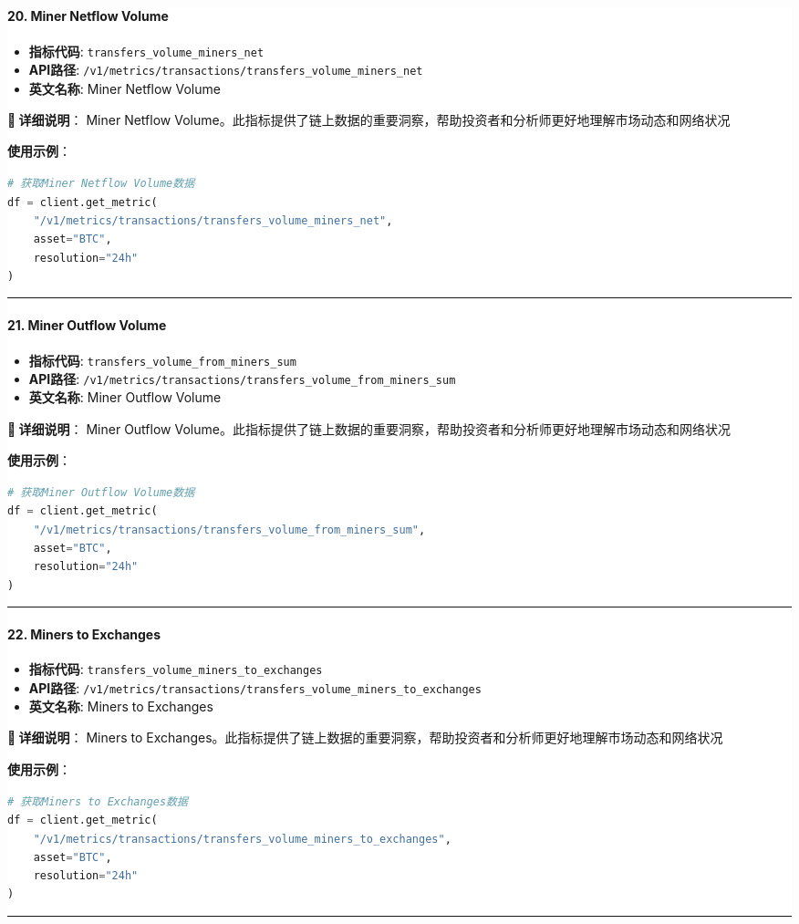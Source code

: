 
#### 20. Miner Netflow Volume

- **指标代码**: `transfers_volume_miners_net`
- **API路径**: `/v1/metrics/transactions/transfers_volume_miners_net`
- **英文名称**: Miner Netflow Volume

**📝 详细说明**：
Miner Netflow Volume。此指标提供了链上数据的重要洞察，帮助投资者和分析师更好地理解市场动态和网络状况

**使用示例**：
```python
# 获取Miner Netflow Volume数据
df = client.get_metric(
    "/v1/metrics/transactions/transfers_volume_miners_net",
    asset="BTC",
    resolution="24h"
)
```

---

#### 21. Miner Outflow Volume

- **指标代码**: `transfers_volume_from_miners_sum`
- **API路径**: `/v1/metrics/transactions/transfers_volume_from_miners_sum`
- **英文名称**: Miner Outflow Volume

**📝 详细说明**：
Miner Outflow Volume。此指标提供了链上数据的重要洞察，帮助投资者和分析师更好地理解市场动态和网络状况

**使用示例**：
```python
# 获取Miner Outflow Volume数据
df = client.get_metric(
    "/v1/metrics/transactions/transfers_volume_from_miners_sum",
    asset="BTC",
    resolution="24h"
)
```

---

#### 22. Miners to Exchanges

- **指标代码**: `transfers_volume_miners_to_exchanges`
- **API路径**: `/v1/metrics/transactions/transfers_volume_miners_to_exchanges`
- **英文名称**: Miners to Exchanges

**📝 详细说明**：
Miners to Exchanges。此指标提供了链上数据的重要洞察，帮助投资者和分析师更好地理解市场动态和网络状况

**使用示例**：
```python
# 获取Miners to Exchanges数据
df = client.get_metric(
    "/v1/metrics/transactions/transfers_volume_miners_to_exchanges",
    asset="BTC",
    resolution="24h"
)
```

---